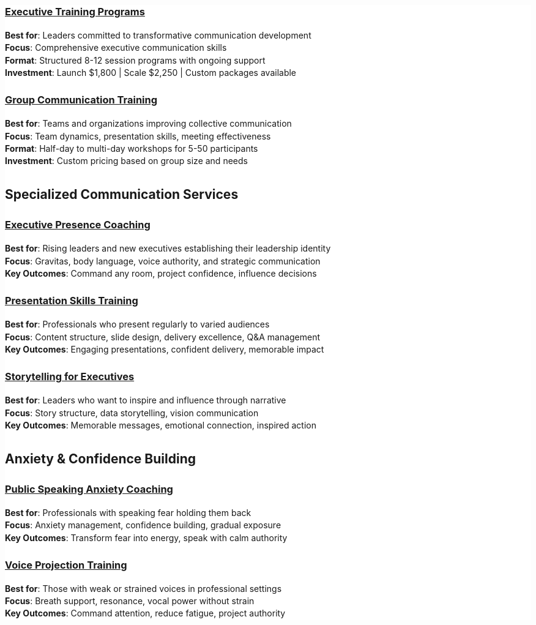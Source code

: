 ### <a href="/services/executive-training-programs/">Executive Training Programs</a>
**Best for**: Leaders committed to transformative communication development  
**Focus**: Comprehensive executive communication skills  
**Format**: Structured 8-12 session programs with ongoing support  
**Investment**: Launch $1,800 | Scale $2,250 | Custom packages available

### <a href="/services/group-communication-training/">Group Communication Training</a>
**Best for**: Teams and organizations improving collective communication  
**Focus**: Team dynamics, presentation skills, meeting effectiveness  
**Format**: Half-day to multi-day workshops for 5-50 participants  
**Investment**: Custom pricing based on group size and needs

## Specialized Communication Services

### <a href="/services/executive-presence-coaching/">Executive Presence Coaching</a>
**Best for**: Rising leaders and new executives establishing their leadership identity  
**Focus**: Gravitas, body language, voice authority, and strategic communication  
**Key Outcomes**: Command any room, project confidence, influence decisions

### <a href="/services/presentation-skills-training/">Presentation Skills Training</a>
**Best for**: Professionals who present regularly to varied audiences  
**Focus**: Content structure, slide design, delivery excellence, Q&A management  
**Key Outcomes**: Engaging presentations, confident delivery, memorable impact

### <a href="/services/storytelling-for-executives/">Storytelling for Executives</a>
**Best for**: Leaders who want to inspire and influence through narrative  
**Focus**: Story structure, data storytelling, vision communication  
**Key Outcomes**: Memorable messages, emotional connection, inspired action

## Anxiety & Confidence Building

### <a href="/services/public-speaking-anxiety/">Public Speaking Anxiety Coaching</a>
**Best for**: Professionals with speaking fear holding them back  
**Focus**: Anxiety management, confidence building, gradual exposure  
**Key Outcomes**: Transform fear into energy, speak with calm authority

### <a href="/services/voice-projection-training/">Voice Projection Training</a>
**Best for**: Those with weak or strained voices in professional settings  
**Focus**: Breath support, resonance, vocal power without strain  
**Key Outcomes**: Command attention, reduce fatigue, project authority
